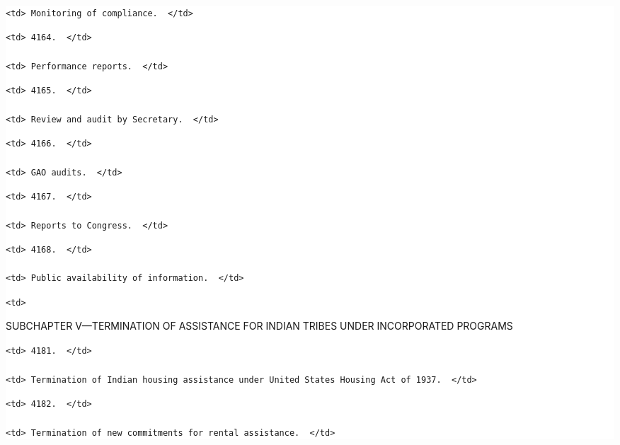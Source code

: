    <td> Monitoring of compliance.  </td>

  </tr>

  <tr>

    <td> 4164.  </td>

    <td> Performance reports.  </td>

  </tr>

  <tr>

    <td> 4165.  </td>

    <td> Review and audit by Secretary.  </td>

  </tr>

  <tr>

    <td> 4166.  </td>

    <td> GAO audits.  </td>

  </tr>

  <tr>

    <td> 4167.  </td>

    <td> Reports to Congress.  </td>

  </tr>

  <tr>

    <td> 4168.  </td>

    <td> Public availability of information.  </td>

  </tr>

  <tr>

    <td> 

SUBCHAPTER V—TERMINATION OF ASSISTANCE FOR INDIAN TRIBES UNDER INCORPORATED PROGRAMS  </td>

  </tr>

  <tr>

    <td> 4181.  </td>

    <td> Termination of Indian housing assistance under United States Housing Act of 1937.  </td>

  </tr>

  <tr>

    <td> 4182.  </td>

    <td> Termination of new commitments for rental assistance.  </td>
